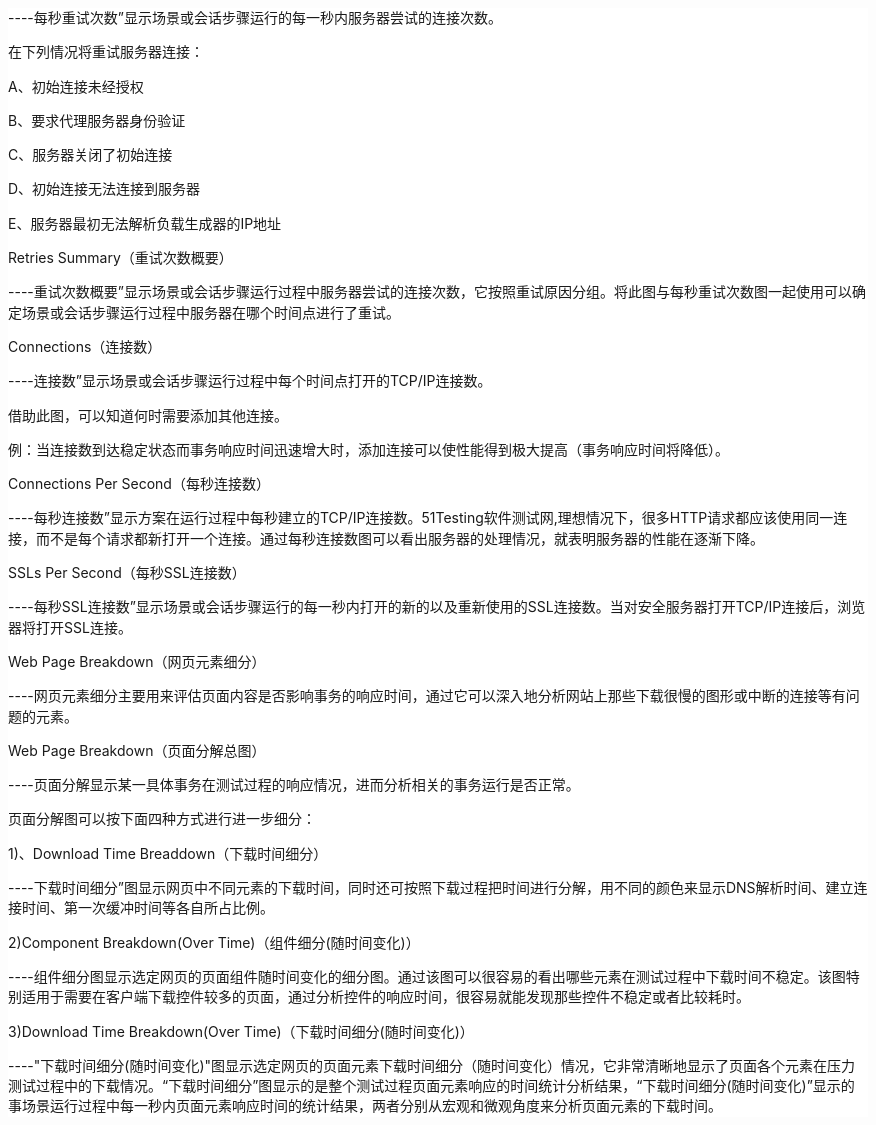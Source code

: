 ----每秒重试次数”显示场景或会话步骤运行的每一秒内服务器尝试的连接次数。


在下列情况将重试服务器连接：

A、初始连接未经授权

B、要求代理服务器身份验证

C、服务器关闭了初始连接

D、初始连接无法连接到服务器

E、服务器最初无法解析负载生成器的IP地址


Retries Summary（重试次数概要）

----重试次数概要”显示场景或会话步骤运行过程中服务器尝试的连接次数，它按照重试原因分组。将此图与每秒重试次数图一起使用可以确定场景或会话步骤运行过程中服务器在哪个时间点进行了重试。


Connections（连接数）

----连接数”显示场景或会话步骤运行过程中每个时间点打开的TCP/IP连接数。

借助此图，可以知道何时需要添加其他连接。

例：当连接数到达稳定状态而事务响应时间迅速增大时，添加连接可以使性能得到极大提高（事务响应时间将降低）。


Connections Per Second（每秒连接数）

----每秒连接数”显示方案在运行过程中每秒建立的TCP/IP连接数。51Testing软件测试网,理想情况下，很多HTTP请求都应该使用同一连接，而不是每个请求都新打开一个连接。通过每秒连接数图可以看出服务器的处理情况，就表明服务器的性能在逐渐下降。


SSLs Per Second（每秒SSL连接数）

----每秒SSL连接数”显示场景或会话步骤运行的每一秒内打开的新的以及重新使用的SSL连接数。当对安全服务器打开TCP/IP连接后，浏览器将打开SSL连接。


Web Page Breakdown（网页元素细分）

----网页元素细分主要用来评估页面内容是否影响事务的响应时间，通过它可以深入地分析网站上那些下载很慢的图形或中断的连接等有问题的元素。


Web Page Breakdown（页面分解总图）

----页面分解显示某一具体事务在测试过程的响应情况，进而分析相关的事务运行是否正常。


页面分解图可以按下面四种方式进行进一步细分：

1)、Download Time Breaddown（下载时间细分）

----下载时间细分”图显示网页中不同元素的下载时间，同时还可按照下载过程把时间进行分解，用不同的颜色来显示DNS解析时间、建立连接时间、第一次缓冲时间等各自所占比例。


2)Component Breakdown(Over Time)（组件细分(随时间变化)）

----组件细分图显示选定网页的页面组件随时间变化的细分图。通过该图可以很容易的看出哪些元素在测试过程中下载时间不稳定。该图特别适用于需要在客户端下载控件较多的页面，通过分析控件的响应时间，很容易就能发现那些控件不稳定或者比较耗时。


3)Download Time Breakdown(Over Time)（下载时间细分(随时间变化)）

----"下载时间细分(随时间变化)"图显示选定网页的页面元素下载时间细分（随时间变化）情况，它非常清晰地显示了页面各个元素在压力测试过程中的下载情况。“下载时间细分”图显示的是整个测试过程页面元素响应的时间统计分析结果，“下载时间细分(随时间变化)”显示的事场景运行过程中每一秒内页面元素响应时间的统计结果，两者分别从宏观和微观角度来分析页面元素的下载时间。
